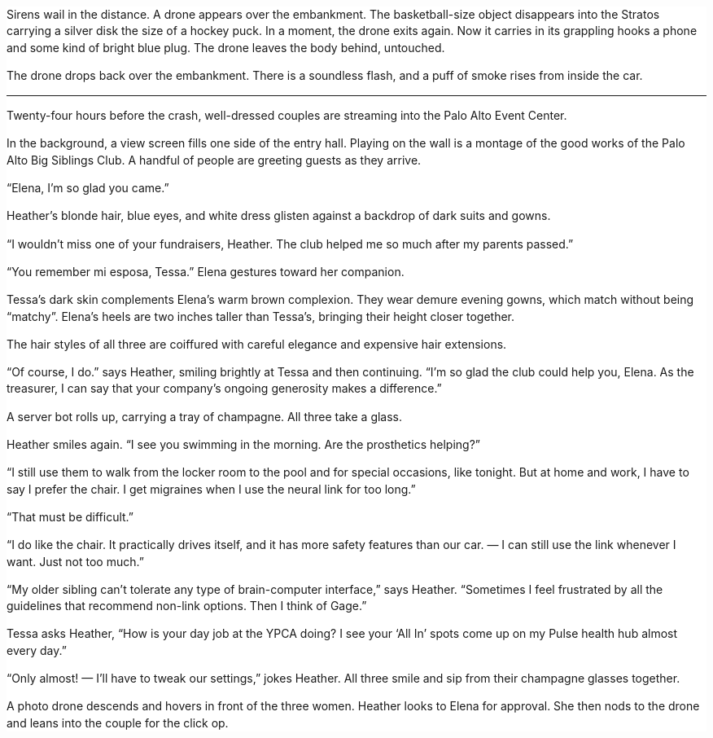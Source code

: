 Sirens wail in the distance. A drone appears over the embankment. The basketball-size object disappears into the Stratos carrying a silver disk the size of a hockey puck. In a moment, the drone exits again. Now it carries in its grappling hooks a phone and some kind of bright blue plug. The drone leaves the body behind, untouched.

The drone drops back over the embankment. There is a soundless flash, and a puff of smoke rises from inside the car.

***

Twenty-four hours before the crash, well-dressed couples are streaming into the Palo Alto Event Center.

In the background, a view screen fills one side of the entry hall. Playing on the wall is a montage of the good works of the Palo Alto Big Siblings Club. A handful of people are greeting guests as they arrive.

“Elena, I’m so glad you came.”

Heather’s blonde hair, blue eyes, and white dress glisten against a backdrop of dark suits and gowns.

“I wouldn’t miss one of your fundraisers, Heather. The club helped me so much after my parents passed.”

“You remember mi esposa, Tessa.” Elena gestures toward her companion.

Tessa’s dark skin complements Elena’s warm brown complexion. They wear demure evening gowns, which match without being “matchy”. Elena’s heels are two inches taller than Tessa’s, bringing their height closer together.

 The hair styles of all three are coiffured with careful elegance and expensive hair extensions.

“Of course, I do.” says Heather, smiling brightly at Tessa and then continuing. “I’m so glad the club could help you, Elena. As the treasurer, I can say that your company’s ongoing generosity makes a difference.” 

A server bot rolls up, carrying a tray of champagne. All three take a glass.

Heather smiles again. “I see you swimming in the morning. Are the prosthetics helping?”

“I still use them to walk from the locker room to the pool and for special occasions, like tonight. But at home and work, I have to say I prefer the chair. I get migraines when I use the neural link for too long.”

“That must be difficult.”

“I do like the chair. It practically drives itself, and it has more safety features than our car. — I can still use the link whenever I want. Just not too much.”

“My older sibling can’t tolerate any type of brain-computer interface,” says Heather. “Sometimes I feel frustrated by all the guidelines that recommend non-link options. Then I think of Gage.”

Tessa asks Heather, “How is your day job at the YPCA doing? I see your ‘All In’ spots come up on my Pulse health hub almost every day.”

“Only almost! — I’ll have to tweak our settings,” jokes Heather. All three smile and sip from their champagne glasses together. 

A photo drone descends and hovers in front of the three women. Heather looks to Elena for approval. She then nods to the drone and leans into the couple for the click op. 
